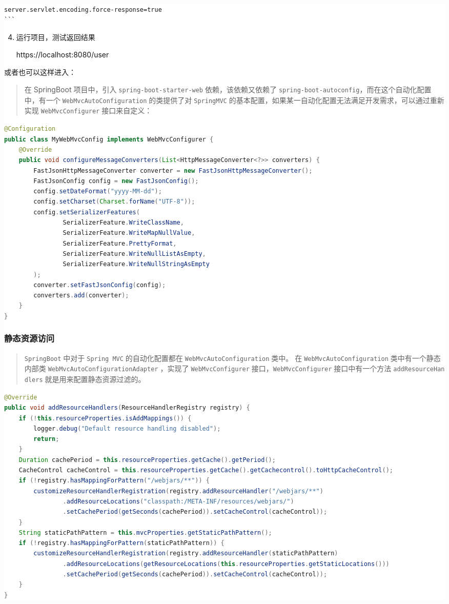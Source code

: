 	server.servlet.encoding.force-response=true
	```


4. 运行项目，测试返回结果

	https://localhost:8080/user


或者也可以这样进入：

> 在 SpringBoot 项目中，引入 `spring-boot-starter-web` 依赖，该依赖又依赖了 `spring-boot-autoconfig`，而在这个自动化配置中，有一个 `WebMvcAutoConfiguration` 的类提供了对 `SpringMVC` 的基本配置，如果某一自动化配置无法满足开发需求，可以通过重新实现 `WebMvcConfigurer` 接口来自定义：

```java
@Configuration
public class MyWebMvcConfig implements WebMvcConfigurer {
    @Override
    public void configureMessageConverters(List<HttpMessageConverter<?>> converters) {
        FastJsonHttpMessageConverter converter = new FastJsonHttpMessageConverter();
        FastJsonConfig config = new FastJsonConfig();
        config.setDateFormat("yyyy-MM-dd");
        config.setCharset(Charset.forName("UTF-8"));
        config.setSerializerFeatures(
                SerializerFeature.WriteClassName,
                SerializerFeature.WriteMapNullValue,
                SerializerFeature.PrettyFormat,
                SerializerFeature.WriteNullListAsEmpty,
                SerializerFeature.WriteNullStringAsEmpty
        );
        converter.setFastJsonConfig(config);
        converters.add(converter);
    }
}
```


### 静态资源访问

> `SpringBoot` 中对于 `Spring MVC` 的自动化配置都在 `WebMvcAutoConfiguration` 类中。
> 在 `WebMvcAutoConfiguration` 类中有一个静态内部类 `WebMvcAutoConfigurationAdapter` ，实现了 `WebMvcConfigurer` 接口，`WebMvcConfigurer` 接口中有一个方法 `addResourceHandlers` 就是用来配置静态资源过滤的。

```java
@Override
public void addResourceHandlers(ResourceHandlerRegistry registry) {
	if (!this.resourceProperties.isAddMappings()) {
		logger.debug("Default resource handling disabled");
		return;
	}
	Duration cachePeriod = this.resourceProperties.getCache().getPeriod();
	CacheControl cacheControl = this.resourceProperties.getCache().getCachecontrol().toHttpCacheControl();
	if (!registry.hasMappingForPattern("/webjars/**")) {
		customizeResourceHandlerRegistration(registry.addResourceHandler("/webjars/**")
				.addResourceLocations("classpath:/META-INF/resources/webjars/")
				.setCachePeriod(getSeconds(cachePeriod)).setCacheControl(cacheControl));
	}
	String staticPathPattern = this.mvcProperties.getStaticPathPattern();
	if (!registry.hasMappingForPattern(staticPathPattern)) {
		customizeResourceHandlerRegistration(registry.addResourceHandler(staticPathPattern)
				.addResourceLocations(getResourceLocations(this.resourceProperties.getStaticLocations()))
				.setCachePeriod(getSeconds(cachePeriod)).setCacheControl(cacheControl));
	}
}
```
